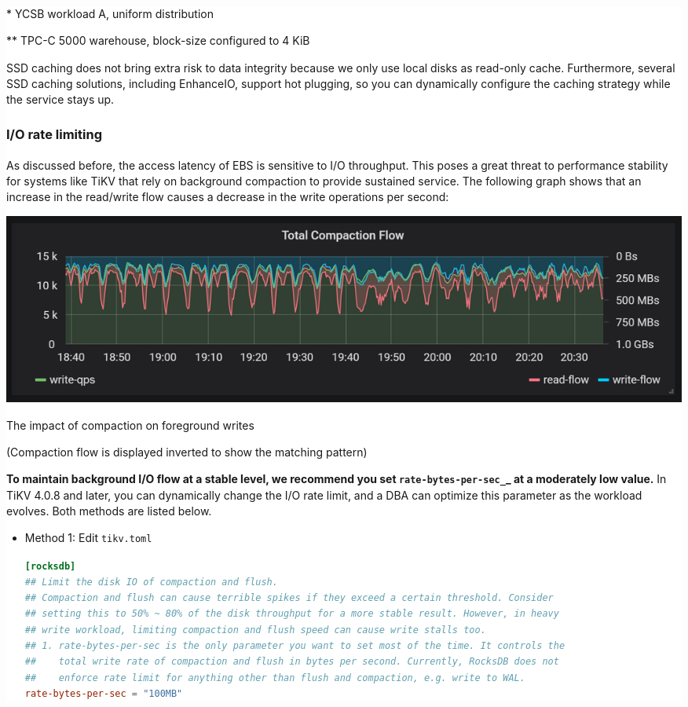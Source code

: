 \* YCSB workload A, uniform distribution

\*\* TPC-C 5000 warehouse, block-size configured to 4 KiB

SSD caching does not bring extra risk to data integrity because we only use local disks as read-only cache. Furthermore, several SSD caching solutions, including EnhanceIO, support hot plugging, so you can dynamically configure the caching strategy while the service stays up.

### I/O rate limiting

As discussed before, the access latency of EBS is sensitive to I/O throughput. This poses a great threat to performance stability for systems like TiKV that rely on background compaction to provide sustained service. The following graph shows that an increase in the read/write flow causes a decrease in the write operations per second:

![The impact of compaction on foreground writes](media/tidb-on-aws-impact-of-compaction-on-foreground-writes.png)
<div class="caption-center">The impact of compaction on foreground writes</div>

(Compaction flow is displayed inverted to show the matching pattern)

**To maintain background I/O flow at a stable level, we recommend you set `rate-bytes-per-sec_`_ at a moderately low value.** In TiKV 4.0.8 and later, you can dynamically change the I/O rate limit, and a DBA can optimize this parameter as the workload evolves. Both methods are listed below.

* Method 1: Edit `tikv.toml`

    ```toml
    [rocksdb]
    ## Limit the disk IO of compaction and flush.
    ## Compaction and flush can cause terrible spikes if they exceed a certain threshold. Consider
    ## setting this to 50% ~ 80% of the disk throughput for a more stable result. However, in heavy
    ## write workload, limiting compaction and flush speed can cause write stalls too.
    ## 1. rate-bytes-per-sec is the only parameter you want to set most of the time. It controls the
    ##    total write rate of compaction and flush in bytes per second. Currently, RocksDB does not
    ##    enforce rate limit for anything other than flush and compaction, e.g. write to WAL.
    rate-bytes-per-sec = "100MB"
    ```
